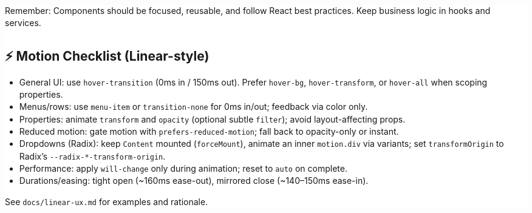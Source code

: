 Remember: Components should be focused, reusable, and follow React best practices. Keep business logic in hooks and services.

## ⚡ Motion Checklist (Linear-style)

- General UI: use `hover-transition` (0ms in / 150ms out). Prefer `hover-bg`, `hover-transform`, or `hover-all` when scoping properties.
- Menus/rows: use `menu-item` or `transition-none` for 0ms in/out; feedback via color only.
- Properties: animate `transform` and `opacity` (optional subtle `filter`); avoid layout-affecting props.
- Reduced motion: gate motion with `prefers-reduced-motion`; fall back to opacity-only or instant.
- Dropdowns (Radix): keep `Content` mounted (`forceMount`), animate an inner `motion.div` via variants; set `transformOrigin` to Radix’s `--radix-*-transform-origin`.
- Performance: apply `will-change` only during animation; reset to `auto` on complete.
- Durations/easing: tight open (~160ms ease-out), mirrored close (~140–150ms ease-in).

See `docs/linear-ux.md` for examples and rationale.
